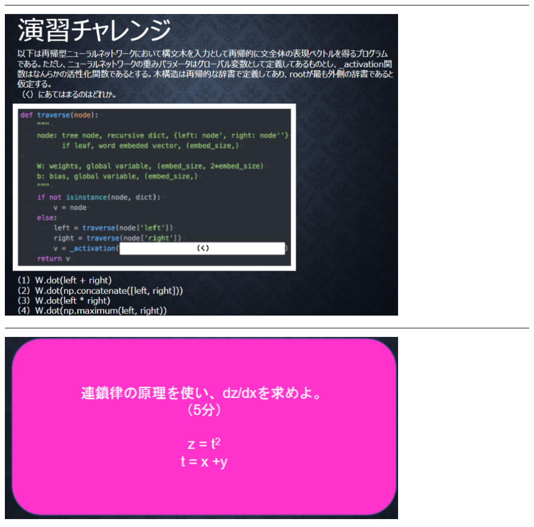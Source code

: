 
<div style="page-break-before:always"></div>

-----

<img src="section1_test2.png" width="75%" />

<div style="page-break-before:always"></div>

-----

<img src="section1_test3.png" width="75%" />
